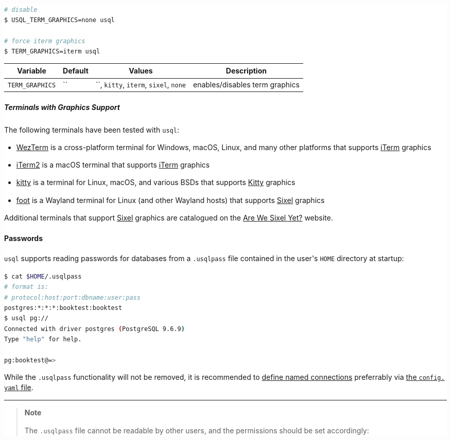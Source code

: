 ```sh
# disable
$ USQL_TERM_GRAPHICS=none usql

# force iterm graphics
$ TERM_GRAPHICS=iterm usql
```

| Variable        | Default | Values                                | Description                    |
| --------------- | ------- | ------------------------------------- | ------------------------------ |
| `TERM_GRAPHICS` | ``      | ``, `kitty`, `iterm`, `sixel`, `none` | enables/disables term graphics |

##### Terminals with Graphics Support

The following terminals have been tested with `usql`:

- [WezTerm][wezterm] is a cross-platform terminal for Windows, macOS, Linux, and
  many other platforms that supports [iTerm][iterm-graphics] graphics

- [iTerm2][iterm2] is a macOS terminal that supports [iTerm][iterm-graphics]
  graphics

- [kitty][kitty] is a terminal for Linux, macOS, and various BSDs that supports
  [Kitty][kitty-graphics] graphics

- [foot][foot] is a Wayland terminal for Linux (and other Wayland hosts) that
  supports [Sixel][sixel-graphics] graphics

Additional terminals that support [Sixel][sixel-graphics] graphics are
catalogued on the [Are We Sixel Yet?][arewesixelyet] website.

#### Passwords

`usql` supports reading passwords for databases from a `.usqlpass` file
contained in the user's `HOME` directory at startup:

```sh
$ cat $HOME/.usqlpass
# format is:
# protocol:host:port:dbname:user:pass
postgres:*:*:*:booktest:booktest
$ usql pg://
Connected with driver postgres (PostgreSQL 9.6.9)
Type "help" for help.

pg:booktest@=>
```

While the `.usqlpass` functionality will not be removed, it is recommended to
[define named connections][connection-vars] preferrably via [the `config.yaml`
file][config].

<hr/>

> **Note**
>
> The `.usqlpass` file cannot be readable by other users, and the permissions
> should be set accordingly:


[usql-ci]: https://github.com/xo/usql/actions/workflows/test.yml "Test CI"
[usql-ci-status]: https://github.com/xo/usql/actions/workflows/test.yml/badge.svg "Test CI"
[goref-usql]: https://pkg.go.dev/github.com/xo/usql "Go Reference"
[goref-usql-status]: https://pkg.go.dev/badge/github.com/xo/usql.svg "Go Reference"
[release-status]: https://img.shields.io/github/v/release/xo/usql?display_name=tag&sort=semver "Latest Release"
[discord]: https://discord.gg/WDWAgXwJqN "Discord Discussion"
[discord-status]: https://img.shields.io/discord/829150509658013727.svg?label=Discord&logo=Discord&colorB=7289da&style=flat-square "Discord Discussion"
[installing]: #installing "Installing"
[databases]: #database-support "Database Support"
[releases]: https://github.com/xo/usql/releases "Releases"
[via Release]: #installing-via-release
[via Homebrew]: #installing-via-homebrew-macos-and-linux
[via AUR]: #installing-via-aur-arch-linux
[via Scoop]: #installing-via-scoop-windows
[via Go]: #installing-via-go
[via Docker]: #installing-via-docker
[docker-hub]: https://hub.docker.com/r/usql/usql
[d-adodb]: https://github.com/mattn/go-adodb
[d-athena]: https://github.com/uber/athenadriver
[d-avatica]: https://github.com/apache/calcite-avatica-go
[d-bigquery]: https://github.com/go-gorm/bigquery
[d-cassandra]: https://github.com/MichaelS11/go-cql-driver
[d-chai]: https://github.com/chaisql/chai
[d-clickhouse]: https://github.com/ClickHouse/clickhouse-go
[d-cosmos]: https://github.com/btnguyen2k/gocosmos
[d-couchbase]: https://github.com/couchbase/go_n1ql
[d-csvq]: https://github.com/mithrandie/csvq-driver
[d-databend]: https://github.com/datafuselabs/databend-go
[d-databricks]: https://github.com/databricks/databricks-sql-go
[d-duckdb]: https://github.com/marcboeker/go-duckdb
[d-dynamodb]: https://github.com/btnguyen2k/godynamo
[d-exasol]: https://github.com/exasol/exasol-driver-go
[d-firebird]: https://github.com/nakagami/firebirdsql
[d-flightsql]: https://github.com/apache/arrow/tree/main/go/arrow/flight/flightsql/driver
[d-godror]: https://github.com/godror/godror
[d-h2]: https://github.com/jmrobles/h2go
[d-hive]: https://github.com/sql-machine-learning/gohive
[d-ignite]: https://github.com/amsokol/ignite-go-client
[d-impala]: https://github.com/bippio/go-impala
[d-maxcompute]: https://github.com/sql-machine-learning/gomaxcompute
[d-moderncsqlite]: https://gitlab.com/cznic/sqlite
[d-mymysql]: https://github.com/ziutek/mymysql
[d-mysql]: https://github.com/go-sql-driver/mysql
[d-netezza]: https://github.com/IBM/nzgo
[d-odbc]: https://github.com/alexbrainman/odbc
[d-oracle]: https://github.com/sijms/go-ora
[d-ots]: https://github.com/aliyun/aliyun-tablestore-go-sql-driver
[d-pgx]: https://github.com/jackc/pgx
[d-postgres]: https://github.com/lib/pq
[d-presto]: https://github.com/prestodb/presto-go-client
[d-ql]: https://gitlab.com/cznic/ql
[d-ramsql]: https://github.com/proullon/ramsql
[d-sapase]: https://github.com/thda/tds
[d-saphana]: https://github.com/SAP/go-hdb
[d-snowflake]: https://github.com/snowflakedb/gosnowflake
[d-spanner]: https://github.com/googleapis/go-sql-spanner
[d-sqlite3]: https://github.com/mattn/go-sqlite3
[d-sqlserver]: https://github.com/microsoft/go-mssqldb
[d-trino]: https://github.com/trinodb/trino-go-client
[d-vertica]: https://github.com/vertica/vertica-sql-go
[d-voltdb]: https://github.com/VoltDB/voltdb-client-go
[d-ydb]: https://github.com/ydb-platform/ydb-go-sdk
[f-cgo]: #f-cgo "Requires CGO"
[f-wire]: #f-wire "Wire compatible"
[f-path]: #f-path "URL Paths for Databases"
[f-ts]: #f-ts "Timestamp Value"
[dburl]: https://github.com/xo/dburl
[dburl-schemes]: https://github.com/xo/dburl#protocol-schemes-and-aliases
[go-time]: https://pkg.go.dev/time#pkg-constants
[go-sql]: https://pkg.go.dev/database/sql
[homebrew]: https://brew.sh/
[xo]: https://github.com/xo/xo
[xo-tap]: https://github.com/xo/homebrew-xo
[chroma]: https://github.com/alecthomas/chroma
[chroma-formatter]: https://github.com/alecthomas/chroma#formatters
[chroma-style]: https://xyproto.github.io/splash/docs/all.html
[help-wanted]: https://github.com/xo/usql/issues?q=is:open+is:issue+label:%22help+wanted%22
[aur]: https://aur.archlinux.org/packages/usql
[yay]: https://github.com/Jguer/yay
[arch-makepkg]: https://wiki.archlinux.org/title/makepkg
[backticks]: #backticks "Backticks"
[config]: #configuration "Configuration"
[commands]: #backslash-commands "Backslash Commands"
[completion]: #context-completion "Context Completion"
[connecting]: #connecting-to-databases "Connecting to Databases"
[contributing]: #contributing "Contributing"
[copying]: #copying-between-databases "Copying Between Databases"
[highlighting]: #syntax-highlighting "Syntax Highlighting"
[termgraphics]: #terminal-graphics "Terminal Graphics"
[timefmt]: #time-formatting "Time Formatting"
[usqlpass]: #passwords "Passwords"
[usqlrc]: #runtime-configuration-rc-file "Runtime Configuration File"
[variables]: #variables "Variables"
[runtime-vars]: #runtime-variables "Runtime Variables"
[connection-vars]: #connection-variables "Connection Variables"
[print-vars]: #display-formatting-(print)-variables "Display Formatting (print) Variables"
[kitty-graphics]: https://sw.kovidgoyal.net/kitty/graphics-protocol.html
[iterm-graphics]: https://iterm2.com/documentation-images.html
[sixel-graphics]: https://saitoha.github.io/libsixel/
[rasterm]: https://github.com/kenshaw/rasterm
[wezterm]: https://wezfurlong.org/wezterm/
[iterm2]: https://iterm2.com
[foot]: https://codeberg.org/dnkl/foot
[kitty]: https://sw.kovidgoyal.net/kitty/
[arewesixelyet]: https://www.arewesixelyet.com
[yaml]: https://yaml.org
[chart-command]: #chart-command "\\chart meta command"